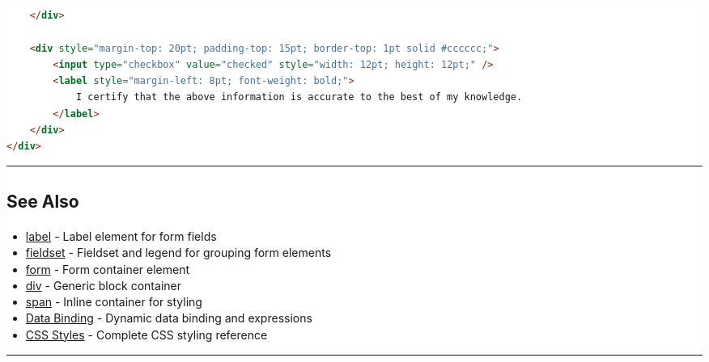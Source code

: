 ```html
    </div>

    <div style="margin-top: 20pt; padding-top: 15pt; border-top: 1pt solid #cccccc;">
        <input type="checkbox" value="checked" style="width: 12pt; height: 12pt;" />
        <label style="margin-left: 8pt; font-weight: bold;">
            I certify that the above information is accurate to the best of my knowledge.
        </label>
    </div>
</div>
```

---

## See Also

- [label](/reference/htmltags/label.html) - Label element for form fields
- [fieldset](/reference/htmltags/fieldset.html) - Fieldset and legend for grouping form elements
- [form](/reference/htmltags/form.html) - Form container element
- [div](/reference/htmltags/div.html) - Generic block container
- [span](/reference/htmltags/span.html) - Inline container for styling
- [Data Binding](/reference/binding/) - Dynamic data binding and expressions
- [CSS Styles](/reference/styles/) - Complete CSS styling reference

---
